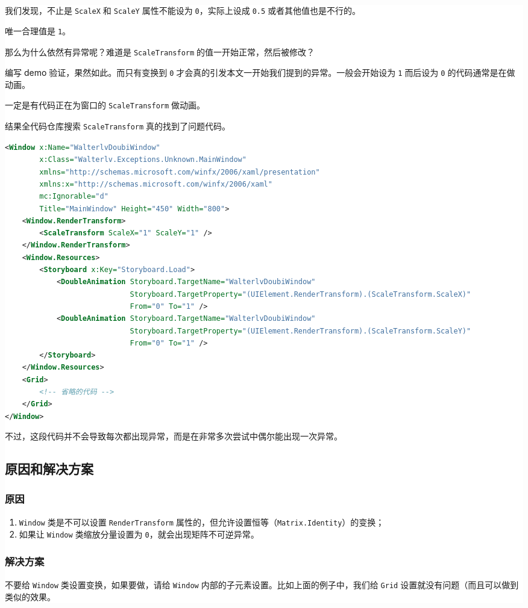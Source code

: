 我们发现，不止是 `ScaleX` 和 `ScaleY` 属性不能设为 `0`，实际上设成 `0.5` 或者其他值也是不行的。

唯一合理值是 `1`。

那么为什么依然有异常呢？难道是 `ScaleTransform` 的值一开始正常，然后被修改？

编写 demo 验证，果然如此。而只有变换到 `0` 才会真的引发本文一开始我们提到的异常。一般会开始设为 `1` 而后设为 `0` 的代码通常是在做动画。

一定是有代码正在为窗口的 `ScaleTransform` 做动画。

结果全代码仓库搜索 `ScaleTransform` 真的找到了问题代码。

```xml
<Window x:Name="WalterlvDoubiWindow"
        x:Class="Walterlv.Exceptions.Unknown.MainWindow"
        xmlns="http://schemas.microsoft.com/winfx/2006/xaml/presentation"
        xmlns:x="http://schemas.microsoft.com/winfx/2006/xaml"
        mc:Ignorable="d"
        Title="MainWindow" Height="450" Width="800">
    <Window.RenderTransform>
        <ScaleTransform ScaleX="1" ScaleY="1" />
    </Window.RenderTransform>
    <Window.Resources>
        <Storyboard x:Key="Storyboard.Load">
            <DoubleAnimation Storyboard.TargetName="WalterlvDoubiWindow"
                             Storyboard.TargetProperty="(UIElement.RenderTransform).(ScaleTransform.ScaleX)"
                             From="0" To="1" />
            <DoubleAnimation Storyboard.TargetName="WalterlvDoubiWindow"
                             Storyboard.TargetProperty="(UIElement.RenderTransform).(ScaleTransform.ScaleY)"
                             From="0" To="1" />
        </Storyboard>
    </Window.Resources>
    <Grid>
        <!-- 省略的代码 -->
    </Grid>
</Window>
```

不过，这段代码并不会导致每次都出现异常，而是在非常多次尝试中偶尔能出现一次异常。

## 原因和解决方案

### 原因

1. `Window` 类是不可以设置 `RenderTransform` 属性的，但允许设置恒等（`Matrix.Identity`）的变换；
1. 如果让 `Window` 类缩放分量设置为 `0`，就会出现矩阵不可逆异常。

### 解决方案

不要给 `Window` 类设置变换，如果要做，请给 `Window` 内部的子元素设置。比如上面的例子中，我们给 `Grid` 设置就没有问题（而且可以做到类似的效果。
